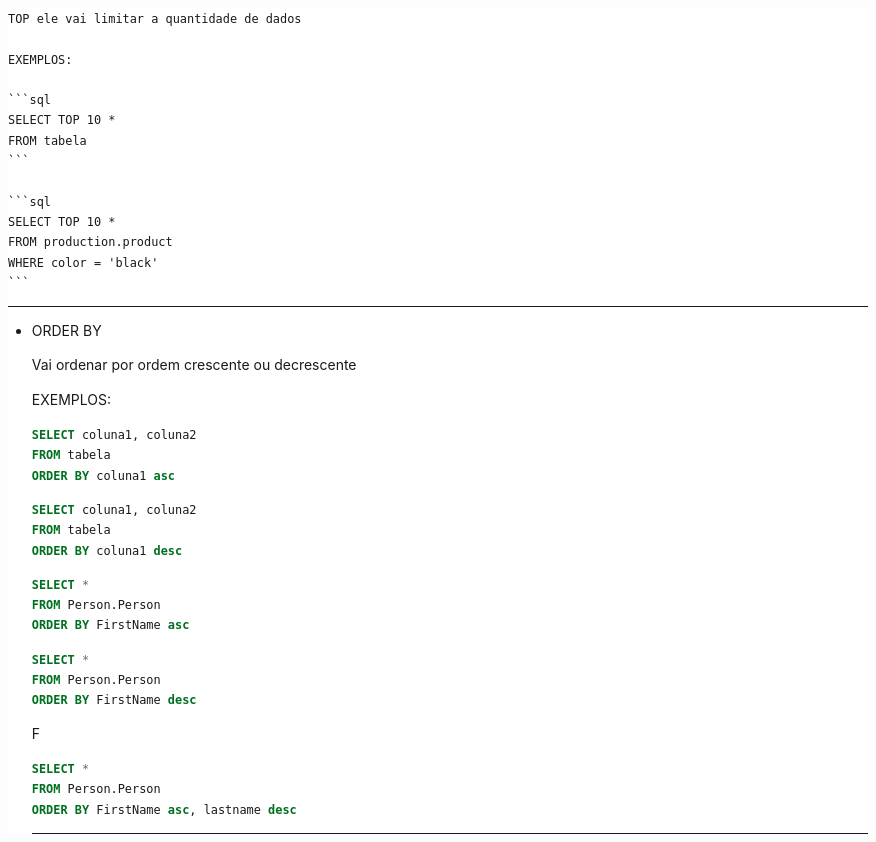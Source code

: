     TOP ele vai limitar a quantidade de dados
    
    EXEMPLOS:
    
    ```sql
    SELECT TOP 10 *
    FROM tabela
    ```
    
    ```sql
    SELECT TOP 10 *
    FROM production.product
    WHERE color = 'black'
    ```
    

---

- ORDER BY
    
    Vai ordenar por ordem crescente ou decrescente
    
    EXEMPLOS:
    
    ```sql
    SELECT coluna1, coluna2
    FROM tabela
    ORDER BY coluna1 asc
    ```
    
    ```sql
    SELECT coluna1, coluna2
    FROM tabela
    ORDER BY coluna1 desc
    ```
    
    ```sql
    SELECT *
    FROM Person.Person
    ORDER BY FirstName asc
    ```
    
    ```sql
    SELECT *
    FROM Person.Person
    ORDER BY FirstName desc
    ```
    
    F
    
    ```sql
    SELECT *
    FROM Person.Person
    ORDER BY FirstName asc, lastname desc
    ```
    
    ---
    